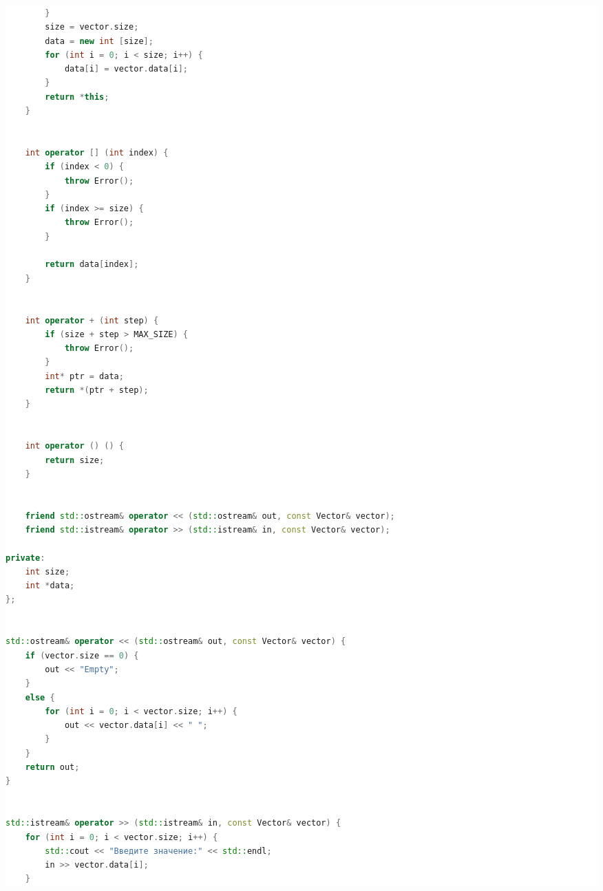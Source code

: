 ```cpp
        }
        size = vector.size;
        data = new int [size];
        for (int i = 0; i < size; i++) {
            data[i] = vector.data[i];
        }
        return *this;
    }


    int operator [] (int index) {
        if (index < 0) {
            throw Error();
        }
        if (index >= size) {
            throw Error();
        }

        return data[index];
    }


    int operator + (int step) {
        if (size + step > MAX_SIZE) {
            throw Error();
        }
        int* ptr = data;
        return *(ptr + step);
    }


    int operator () () {
        return size;
    }


    friend std::ostream& operator << (std::ostream& out, const Vector& vector);
    friend std::istream& operator >> (std::istream& in, const Vector& vector);
 
private:
    int size;
    int *data;
};


std::ostream& operator << (std::ostream& out, const Vector& vector) {
    if (vector.size == 0) {
        out << "Empty";
    }
    else {
        for (int i = 0; i < vector.size; i++) {
            out << vector.data[i] << " ";
        }
    }
    return out;
}


std::istream& operator >> (std::istream& in, const Vector& vector) {
    for (int i = 0; i < vector.size; i++) {
        std::cout << "Введите значение:" << std::endl;
        in >> vector.data[i];
    }
```